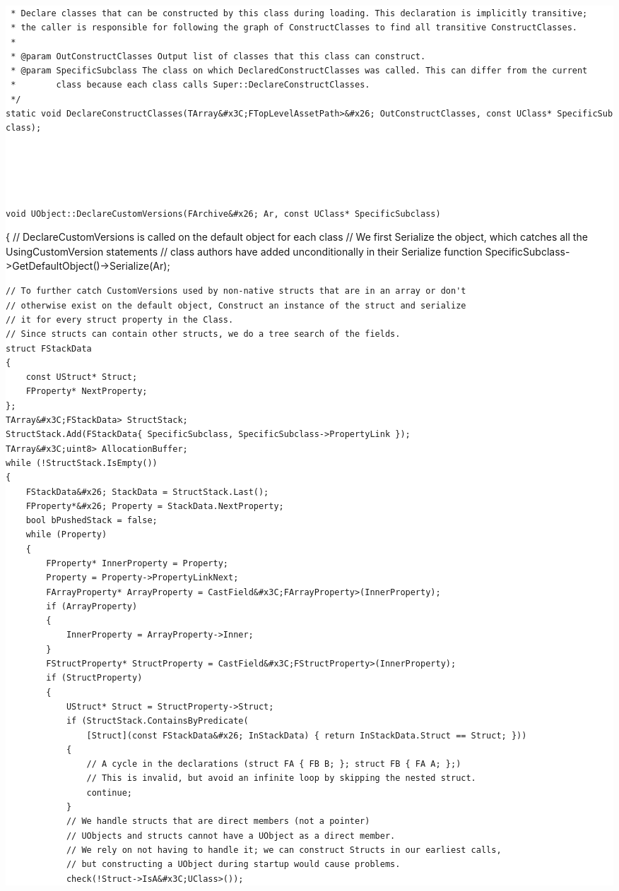 	 * Declare classes that can be constructed by this class during loading. This declaration is implicitly transitive;
	 * the caller is responsible for following the graph of ConstructClasses to find all transitive ConstructClasses.
	 * 
	 * @param OutConstructClasses Output list of classes that this class can construct.
	 * @param SpecificSubclass The class on which DeclaredConstructClasses was called. This can differ from the current
	 *        class because each class calls Super::DeclareConstructClasses.
	 */
	static void DeclareConstructClasses(TArray&#x3C;FTopLevelAssetPath>&#x26; OutConstructClasses, const UClass* SpecificSubclass);
	
	

	
	
	void UObject::DeclareCustomVersions(FArchive&#x26; Ar, const UClass* SpecificSubclass)
{
	// DeclareCustomVersions is called on the default object for each class
	// We first Serialize the object, which catches all the UsingCustomVersion statements
	// class authors have added unconditionally in their Serialize function
	SpecificSubclass->GetDefaultObject()->Serialize(Ar);

	// To further catch CustomVersions used by non-native structs that are in an array or don't
	// otherwise exist on the default object, Construct an instance of the struct and serialize
	// it for every struct property in the Class.
	// Since structs can contain other structs, we do a tree search of the fields.
	struct FStackData
	{
		const UStruct* Struct;
		FProperty* NextProperty;
	};
	TArray&#x3C;FStackData> StructStack;
	StructStack.Add(FStackData{ SpecificSubclass, SpecificSubclass->PropertyLink });
	TArray&#x3C;uint8> AllocationBuffer;
	while (!StructStack.IsEmpty())
	{
		FStackData&#x26; StackData = StructStack.Last();
		FProperty*&#x26; Property = StackData.NextProperty;
		bool bPushedStack = false;
		while (Property)
		{
			FProperty* InnerProperty = Property;
			Property = Property->PropertyLinkNext;
			FArrayProperty* ArrayProperty = CastField&#x3C;FArrayProperty>(InnerProperty);
			if (ArrayProperty)
			{
				InnerProperty = ArrayProperty->Inner;
			}
			FStructProperty* StructProperty = CastField&#x3C;FStructProperty>(InnerProperty);
			if (StructProperty)
			{
				UStruct* Struct = StructProperty->Struct;
				if (StructStack.ContainsByPredicate(
					[Struct](const FStackData&#x26; InStackData) { return InStackData.Struct == Struct; }))
				{
					// A cycle in the declarations (struct FA { FB B; }; struct FB { FA A; };)
					// This is invalid, but avoid an infinite loop by skipping the nested struct.
					continue;
				}
				// We handle structs that are direct members (not a pointer)
				// UObjects and structs cannot have a UObject as a direct member.
				// We rely on not having to handle it; we can construct Structs in our earliest calls,
				// but constructing a UObject during startup would cause problems.
				check(!Struct->IsA&#x3C;UClass>());